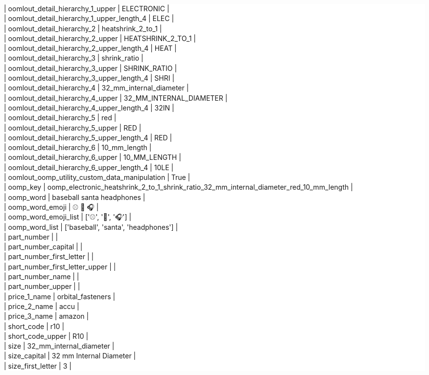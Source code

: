 | oomlout_detail_hierarchy_1_upper | ELECTRONIC |  
| oomlout_detail_hierarchy_1_upper_length_4 | ELEC |  
| oomlout_detail_hierarchy_2 | heatshrink_2_to_1 |  
| oomlout_detail_hierarchy_2_upper | HEATSHRINK_2_TO_1 |  
| oomlout_detail_hierarchy_2_upper_length_4 | HEAT |  
| oomlout_detail_hierarchy_3 | shrink_ratio |  
| oomlout_detail_hierarchy_3_upper | SHRINK_RATIO |  
| oomlout_detail_hierarchy_3_upper_length_4 | SHRI |  
| oomlout_detail_hierarchy_4 | 32_mm_internal_diameter |  
| oomlout_detail_hierarchy_4_upper | 32_MM_INTERNAL_DIAMETER |  
| oomlout_detail_hierarchy_4_upper_length_4 | 32IN |  
| oomlout_detail_hierarchy_5 | red |  
| oomlout_detail_hierarchy_5_upper | RED |  
| oomlout_detail_hierarchy_5_upper_length_4 | RED |  
| oomlout_detail_hierarchy_6 | 10_mm_length |  
| oomlout_detail_hierarchy_6_upper | 10_MM_LENGTH |  
| oomlout_detail_hierarchy_6_upper_length_4 | 10LE |  
| oomlout_oomp_utility_custom_data_manipulation | True |  
| oomp_key | oomp_electronic_heatshrink_2_to_1_shrink_ratio_32_mm_internal_diameter_red_10_mm_length |  
| oomp_word | baseball santa headphones |  
| oomp_word_emoji | :baseball: :santa: :headphones: |  
| oomp_word_emoji_list | [':baseball:', ':santa:', ':headphones:'] |  
| oomp_word_list | ['baseball', 'santa', 'headphones'] |  
| part_number |  |  
| part_number_capital |  |  
| part_number_first_letter |  |  
| part_number_first_letter_upper |  |  
| part_number_name |  |  
| part_number_upper |  |  
| price_1_name | orbital_fasteners |  
| price_2_name | accu |  
| price_3_name | amazon |  
| short_code | r10 |  
| short_code_upper | R10 |  
| size | 32_mm_internal_diameter |  
| size_capital | 32 mm Internal Diameter |  
| size_first_letter | 3 |  
